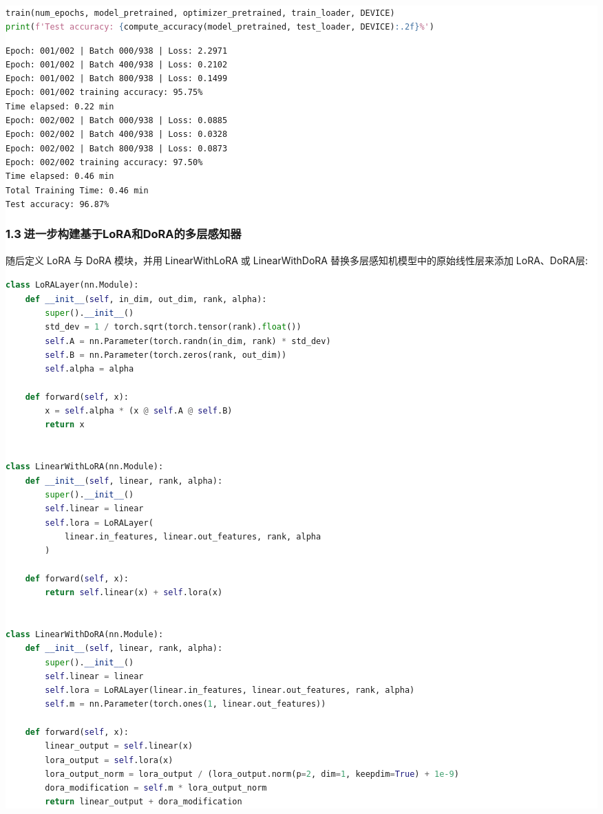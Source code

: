 
```python
train(num_epochs, model_pretrained, optimizer_pretrained, train_loader, DEVICE)
print(f'Test accuracy: {compute_accuracy(model_pretrained, test_loader, DEVICE):.2f}%')
```

    Epoch: 001/002 | Batch 000/938 | Loss: 2.2971
    Epoch: 001/002 | Batch 400/938 | Loss: 0.2102
    Epoch: 001/002 | Batch 800/938 | Loss: 0.1499
    Epoch: 001/002 training accuracy: 95.75%
    Time elapsed: 0.22 min
    Epoch: 002/002 | Batch 000/938 | Loss: 0.0885
    Epoch: 002/002 | Batch 400/938 | Loss: 0.0328
    Epoch: 002/002 | Batch 800/938 | Loss: 0.0873
    Epoch: 002/002 training accuracy: 97.50%
    Time elapsed: 0.46 min
    Total Training Time: 0.46 min
    Test accuracy: 96.87%


### 1.3 进一步构建基于LoRA和DoRA的多层感知器

随后定义 LoRA 与 DoRA 模块，并用 LinearWithLoRA 或 LinearWithDoRA 替换多层感知机模型中的原始线性层来添加 LoRA、DoRA层:


```python
class LoRALayer(nn.Module):
    def __init__(self, in_dim, out_dim, rank, alpha):
        super().__init__()
        std_dev = 1 / torch.sqrt(torch.tensor(rank).float())
        self.A = nn.Parameter(torch.randn(in_dim, rank) * std_dev)
        self.B = nn.Parameter(torch.zeros(rank, out_dim))
        self.alpha = alpha

    def forward(self, x):
        x = self.alpha * (x @ self.A @ self.B)
        return x


class LinearWithLoRA(nn.Module):
    def __init__(self, linear, rank, alpha):
        super().__init__()
        self.linear = linear
        self.lora = LoRALayer(
            linear.in_features, linear.out_features, rank, alpha
        )

    def forward(self, x):
        return self.linear(x) + self.lora(x)


class LinearWithDoRA(nn.Module):
    def __init__(self, linear, rank, alpha):
        super().__init__()
        self.linear = linear
        self.lora = LoRALayer(linear.in_features, linear.out_features, rank, alpha)
        self.m = nn.Parameter(torch.ones(1, linear.out_features))

    def forward(self, x):
        linear_output = self.linear(x)
        lora_output = self.lora(x)
        lora_output_norm = lora_output / (lora_output.norm(p=2, dim=1, keepdim=True) + 1e-9)
        dora_modification = self.m * lora_output_norm
        return linear_output + dora_modification
```
